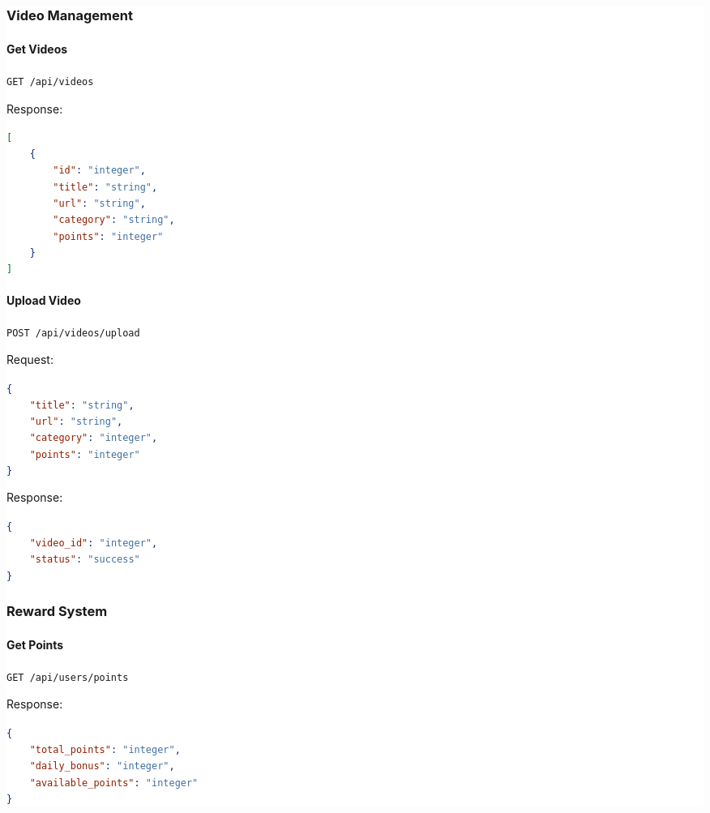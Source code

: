 ### Video Management

#### Get Videos
```
GET /api/videos
```

Response:
```json
[
    {
        "id": "integer",
        "title": "string",
        "url": "string",
        "category": "string",
        "points": "integer"
    }
]
```

#### Upload Video
```
POST /api/videos/upload
```

Request:
```json
{
    "title": "string",
    "url": "string",
    "category": "integer",
    "points": "integer"
}
```

Response:
```json
{
    "video_id": "integer",
    "status": "success"
}
```

### Reward System

#### Get Points
```
GET /api/users/points
```

Response:
```json
{
    "total_points": "integer",
    "daily_bonus": "integer",
    "available_points": "integer"
}
```
